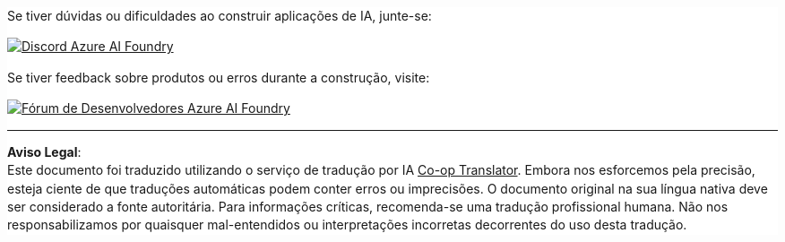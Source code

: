 Se tiver dúvidas ou dificuldades ao construir aplicações de IA, junte-se:

[![Discord Azure AI Foundry](https://img.shields.io/badge/Discord-Comunidade_Azure_AI_Foundry-blue?style=for-the-badge&logo=discord&color=5865f2&logoColor=fff)](https://aka.ms/foundry/discord)

Se tiver feedback sobre produtos ou erros durante a construção, visite:

[![Fórum de Desenvolvedores Azure AI Foundry](https://img.shields.io/badge/GitHub-Fórum_de_Desenvolvedores_Azure_AI_Foundry-blue?style=for-the-badge&logo=github&color=000000&logoColor=fff)](https://aka.ms/foundry/forum)

---

**Aviso Legal**:  
Este documento foi traduzido utilizando o serviço de tradução por IA [Co-op Translator](https://github.com/Azure/co-op-translator). Embora nos esforcemos pela precisão, esteja ciente de que traduções automáticas podem conter erros ou imprecisões. O documento original na sua língua nativa deve ser considerado a fonte autoritária. Para informações críticas, recomenda-se uma tradução profissional humana. Não nos responsabilizamos por quaisquer mal-entendidos ou interpretações incorretas decorrentes do uso desta tradução.
